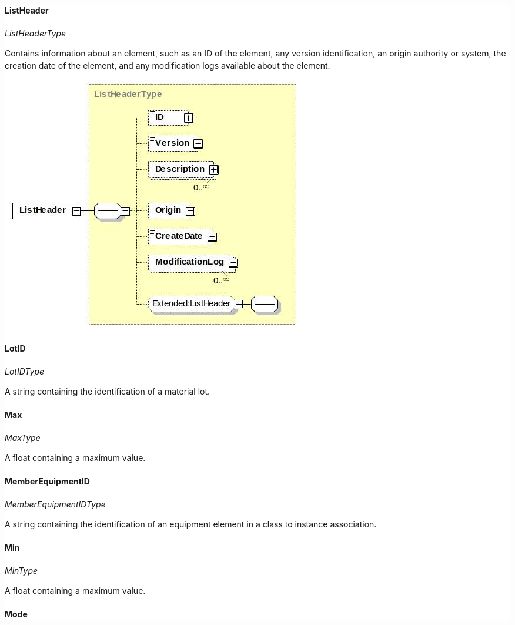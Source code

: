 #### ListHeader

*ListHeaderType*

Contains information about an element, such as an ID of the element, any version identification, an origin authority or system, the creation date of the element, and any modification logs available about the element. 

![list header element](elements/list-header-element.jpg)

#### LotID

*LotIDType*

A string containing the identification of a material lot.

#### Max

*MaxType*

A float containing a maximum value. 

#### MemberEquipmentID

*MemberEquipmentIDType*

A string containing the identification of an equipment element in a class to instance association. 

#### Min

*MinType*

A float containing a maximum value.

#### Mode
